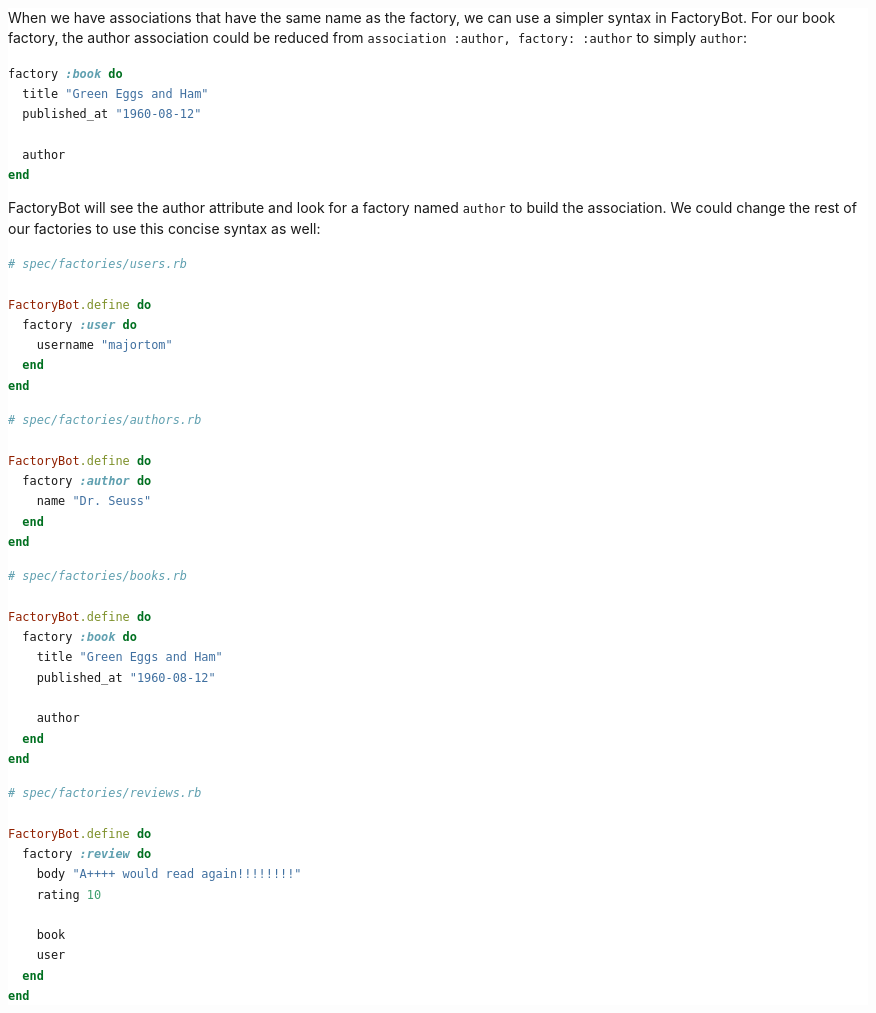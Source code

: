 When we have associations that have the same name as the factory, we can use a simpler syntax in FactoryBot. For our book factory, the author association could be reduced from `association :author, factory: :author` to simply `author`:

```ruby
factory :book do
  title "Green Eggs and Ham"
  published_at "1960-08-12"

  author
end
```

FactoryBot will see the author attribute and look for a factory named `author` to build the association. We could change the rest of our factories to use this concise syntax as well:

```ruby
# spec/factories/users.rb

FactoryBot.define do
  factory :user do
    username "majortom"
  end
end
```

```ruby
# spec/factories/authors.rb

FactoryBot.define do
  factory :author do
    name "Dr. Seuss"
  end
end
```

```ruby
# spec/factories/books.rb

FactoryBot.define do
  factory :book do
    title "Green Eggs and Ham"
    published_at "1960-08-12"

    author
  end
end
```

```ruby
# spec/factories/reviews.rb

FactoryBot.define do
  factory :review do
    body "A++++ would read again!!!!!!!!"
    rating 10

    book
    user
  end
end
```
